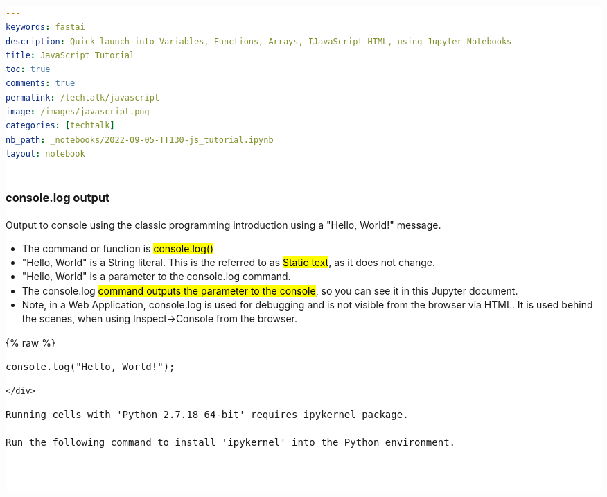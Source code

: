 ```yaml
---
keywords: fastai
description: Quick launch into Variables, Functions, Arrays, IJavaScript HTML, using Jupyter Notebooks
title: JavaScript Tutorial
toc: true
comments: true
permalink: /techtalk/javascript
image: /images/javascript.png
categories: [techtalk]
nb_path: _notebooks/2022-09-05-TT130-js_tutorial.ipynb
layout: notebook
---
```




<div class="container" id="notebook-container">
        
<div class="cell border-box-sizing text_cell rendered"><div class="inner_cell">
<div class="text_cell_render border-box-sizing rendered_html">
<h3 id="console.log-output">console.log output<a class="anchor-link" href="#console.log-output"> </a></h3><p>Output to console using the classic programming introduction using a "Hello, World!" message.</p>
<ul>
<li>The command or function is <mark>console.log()</mark></li>
<li>"Hello, World" is a String literal. This is the referred to as <mark>Static text</mark>, as it does not change.</li>
<li>"Hello, World" is a parameter to the console.log command.</li>
<li>The console.log <mark>command outputs the parameter to the console</mark>, so you can see it in this Jupyter document.</li>
<li>Note, in a Web Application, console.log is used for debugging and is not visible from the browser via HTML.  It is used behind the scenes, when using Inspect-&gt;Console from the browser.</li>
</ul>

</div>
</div>
</div>
    {% raw %}
    
<div class="cell border-box-sizing code_cell rendered">
<div class="input">

<div class="inner_cell">
    <div class="input_area">
<div class=" highlight hl-python"><pre><span></span><span class="n">console</span><span class="o">.</span><span class="n">log</span><span class="p">(</span><span class="s2">&quot;Hello, World!&quot;</span><span class="p">);</span>
</pre></div>

    </div>
</div>
</div>

<div class="output_wrapper">
<div class="output">

<div class="output_area">

<div class="output_subarea output_text output_error">
<pre>
<span class="ansi-red-intense-fg ansi-bold">Running cells with &#39;Python 2.7.18 64-bit&#39; requires ipykernel package.
</span>
<span class="ansi-red-intense-fg ansi-bold">Run the following command to install &#39;ipykernel&#39; into the Python environment. 
</span>